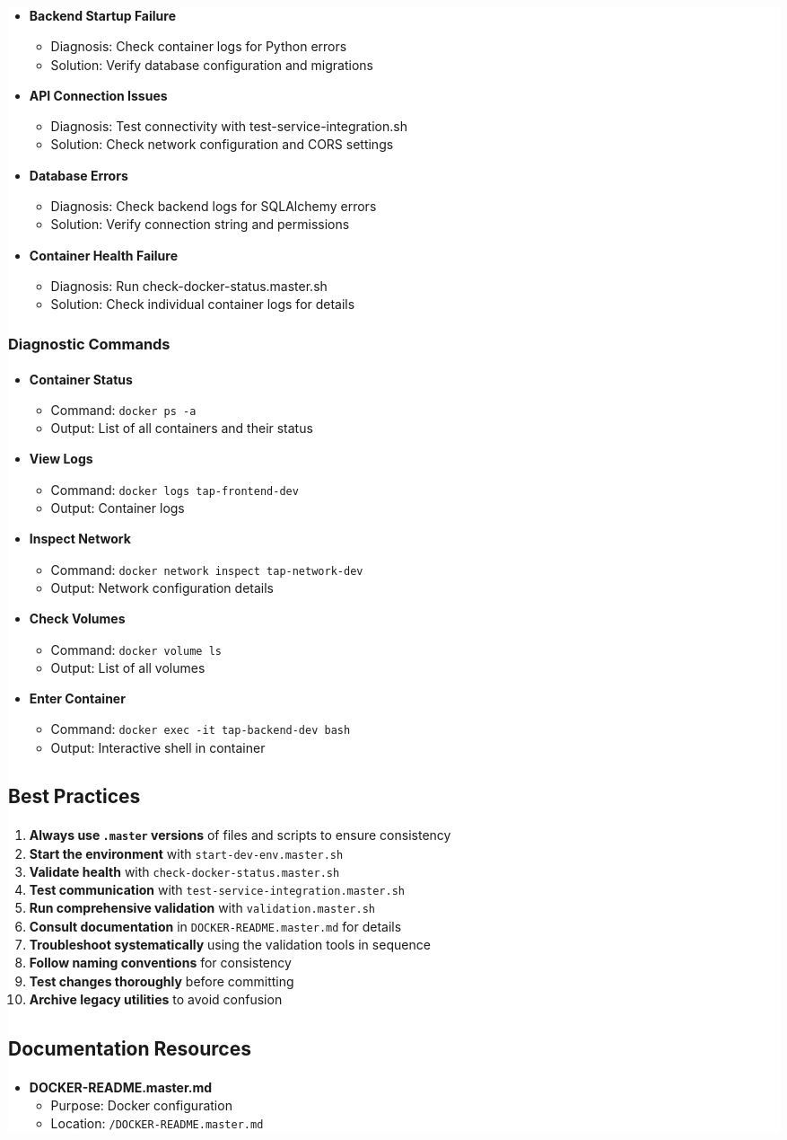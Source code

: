 * **Backend Startup Failure**
  - Diagnosis: Check container logs for Python errors
  - Solution: Verify database configuration and migrations

* **API Connection Issues**
  - Diagnosis: Test connectivity with test-service-integration.sh
  - Solution: Check network configuration and CORS settings

* **Database Errors**
  - Diagnosis: Check backend logs for SQLAlchemy errors
  - Solution: Verify connection string and permissions

* **Container Health Failure**
  - Diagnosis: Run check-docker-status.master.sh
  - Solution: Check individual container logs for details

### Diagnostic Commands

* **Container Status**
  - Command: `docker ps -a`
  - Output: List of all containers and their status

* **View Logs**
  - Command: `docker logs tap-frontend-dev`
  - Output: Container logs

* **Inspect Network**
  - Command: `docker network inspect tap-network-dev`
  - Output: Network configuration details

* **Check Volumes**
  - Command: `docker volume ls`
  - Output: List of all volumes

* **Enter Container**
  - Command: `docker exec -it tap-backend-dev bash`
  - Output: Interactive shell in container

## Best Practices

1. **Always use `.master` versions** of files and scripts to ensure consistency
2. **Start the environment** with `start-dev-env.master.sh`
3. **Validate health** with `check-docker-status.master.sh`
4. **Test communication** with `test-service-integration.master.sh`
5. **Run comprehensive validation** with `validation.master.sh`
6. **Consult documentation** in `DOCKER-README.master.md` for details
7. **Troubleshoot systematically** using the validation tools in sequence
8. **Follow naming conventions** for consistency
9. **Test changes thoroughly** before committing
10. **Archive legacy utilities** to avoid confusion

## Documentation Resources

* **DOCKER-README.master.md**
  - Purpose: Docker configuration
  - Location: `/DOCKER-README.master.md`
